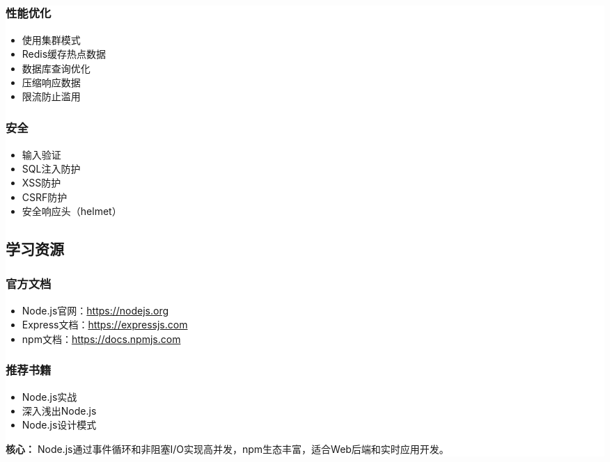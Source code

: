 ### 性能优化
- 使用集群模式
- Redis缓存热点数据
- 数据库查询优化
- 压缩响应数据
- 限流防止滥用

### 安全
- 输入验证
- SQL注入防护
- XSS防护
- CSRF防护
- 安全响应头（helmet）

## 学习资源

### 官方文档
- Node.js官网：https://nodejs.org
- Express文档：https://expressjs.com
- npm文档：https://docs.npmjs.com

### 推荐书籍
- Node.js实战
- 深入浅出Node.js
- Node.js设计模式

**核心：** Node.js通过事件循环和非阻塞I/O实现高并发，npm生态丰富，适合Web后端和实时应用开发。
